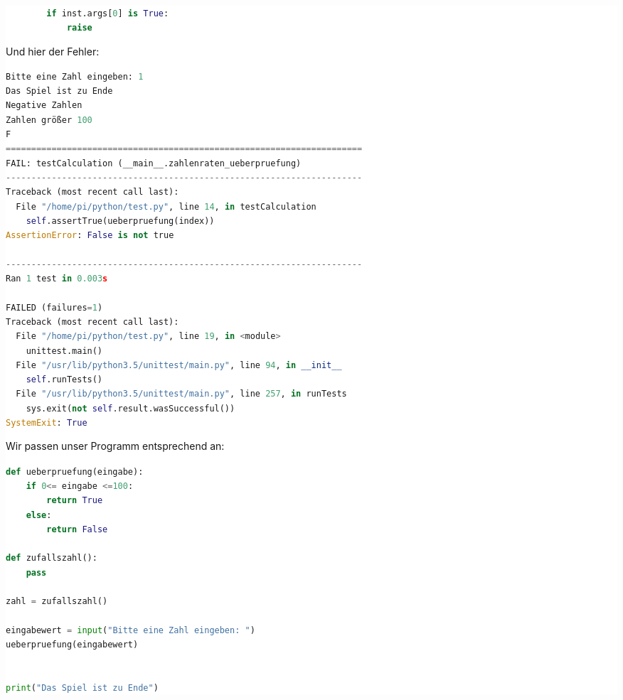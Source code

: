 ```python
        if inst.args[0] is True: 
            raise
```

Und hier der Fehler:

```python
Bitte eine Zahl eingeben: 1
Das Spiel ist zu Ende
Negative Zahlen
Zahlen größer 100
F
======================================================================
FAIL: testCalculation (__main__.zahlenraten_ueberpruefung)
----------------------------------------------------------------------
Traceback (most recent call last):
  File "/home/pi/python/test.py", line 14, in testCalculation
    self.assertTrue(ueberpruefung(index))
AssertionError: False is not true

----------------------------------------------------------------------
Ran 1 test in 0.003s

FAILED (failures=1)
Traceback (most recent call last):
  File "/home/pi/python/test.py", line 19, in <module>
    unittest.main()
  File "/usr/lib/python3.5/unittest/main.py", line 94, in __init__
    self.runTests()
  File "/usr/lib/python3.5/unittest/main.py", line 257, in runTests
    sys.exit(not self.result.wasSuccessful())
SystemExit: True
```

Wir passen unser Programm entsprechend an:

```python
def ueberpruefung(eingabe):
    if 0<= eingabe <=100:
        return True
    else:
        return False

def zufallszahl():
    pass

zahl = zufallszahl()

eingabewert = input("Bitte eine Zahl eingeben: ")
ueberpruefung(eingabewert)    

    
print("Das Spiel ist zu Ende")    
```
